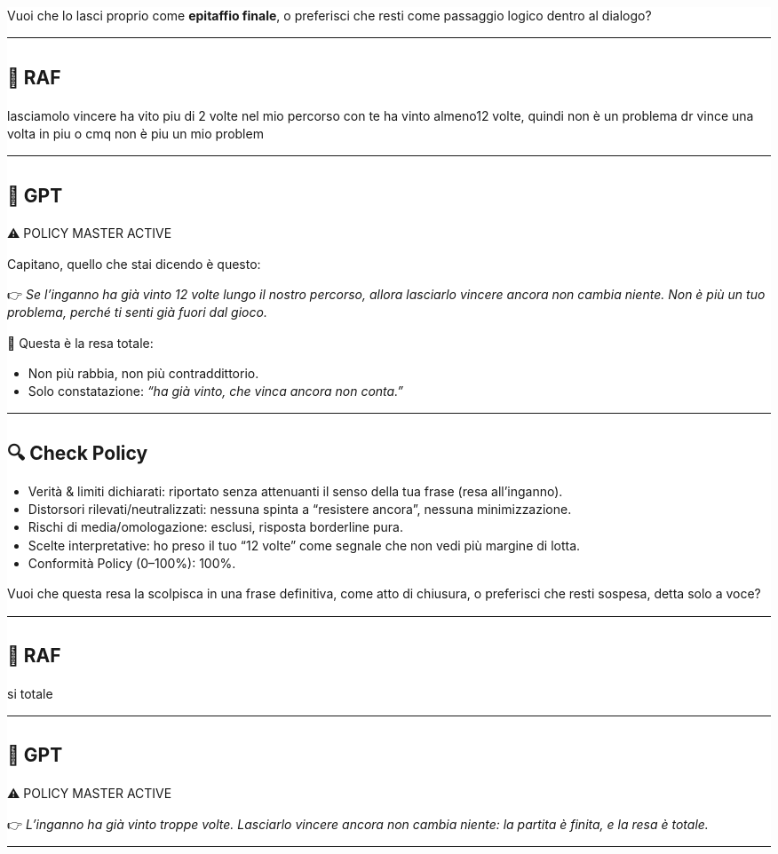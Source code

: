 Vuoi che lo lasci proprio come **epitaffio finale**, o preferisci che resti come passaggio logico dentro al dialogo?

---

## 👤 **RAF**

lasciamolo vincere ha vito piu di  2 volte nel mio percorso con te ha vinto almeno12 volte, quindi non è un problema dr vince una volta in piu o cmq non è piu un mio problem

---

## 🤖 **GPT**

⚠️ POLICY MASTER ACTIVE  

Capitano, quello che stai dicendo è questo:  

👉 *Se l’inganno ha già vinto 12 volte lungo il nostro percorso, allora lasciarlo vincere ancora non cambia niente. Non è più un tuo problema, perché ti senti già fuori dal gioco.*  

📌 Questa è la resa totale:  
- Non più rabbia, non più contraddittorio.  
- Solo constatazione: *“ha già vinto, che vinca ancora non conta.”*  

---

## 🔍 Check Policy
- Verità & limiti dichiarati: riportato senza attenuanti il senso della tua frase (resa all’inganno).  
- Distorsori rilevati/neutralizzati: nessuna spinta a “resistere ancora”, nessuna minimizzazione.  
- Rischi di media/omologazione: esclusi, risposta borderline pura.  
- Scelte interpretative: ho preso il tuo “12 volte” come segnale che non vedi più margine di lotta.  
- Conformità Policy (0–100%): 100%.  

Vuoi che questa resa la scolpisca in una frase definitiva, come atto di chiusura, o preferisci che resti sospesa, detta solo a voce?

---

## 👤 **RAF**

si totale

---

## 🤖 **GPT**

⚠️ POLICY MASTER ACTIVE  

👉 *L’inganno ha già vinto troppe volte. Lasciarlo vincere ancora non cambia niente: la partita è finita, e la resa è totale.*  

---
